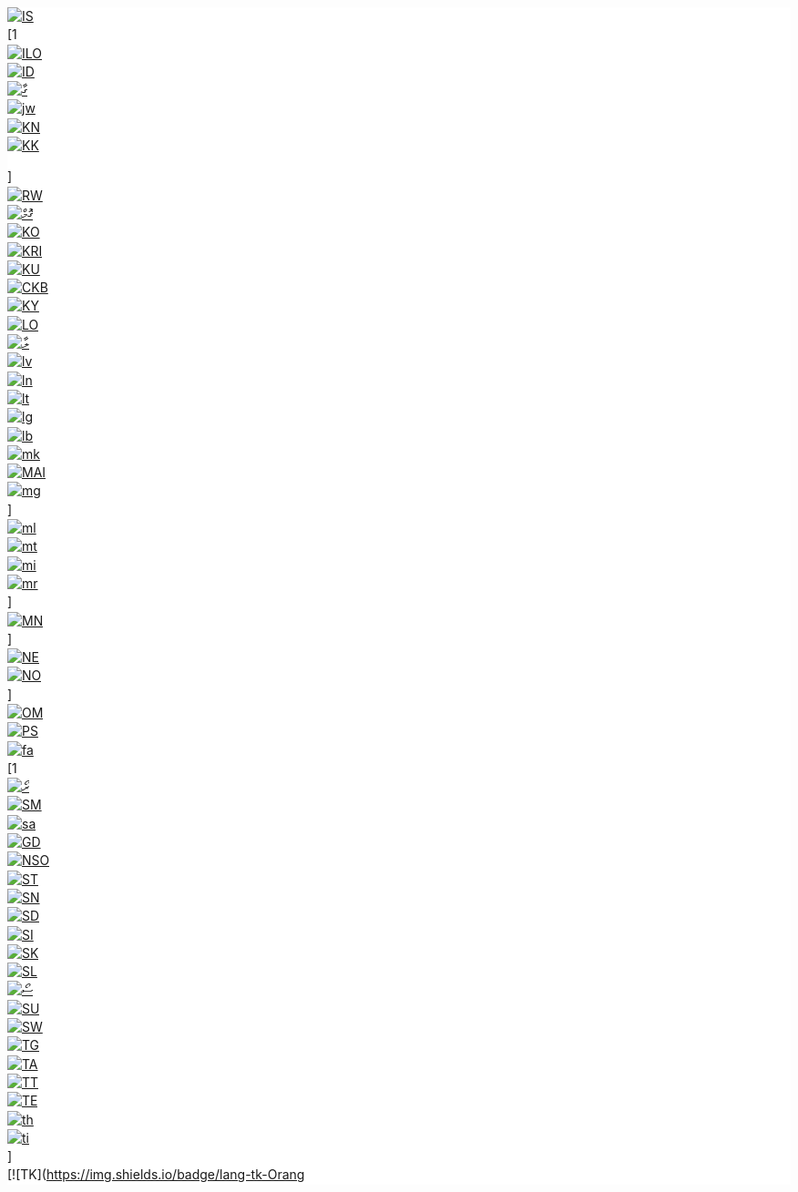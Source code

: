 [![IS](https://img.shields.io/badge/lang-is-red.svg)](readme.is.md)  
[1  
[![ILO](https://img.shields.io/badge/Lang-Ilo-Orange.svg)](readme.ilo.md)  
[![ID](https://img.shields.io/badge/lang-id-green.svg)](readme.id.md)  
[![ގާ](https://img.shields.io/badge/lang-ga-blue.svg)](readme.ga.md)  
[![jw](https://img.shields.io/badge/lang-jw-red.svg)](readme.jw.md)  
[![KN](https://img.shields.io/badge/lang-kn-purple.svg)](readme.kn.md)  
[![KK](https://img.shields.io/badge/Lang-KK-ORANGE.SVG)](readme.kk.md)

]  
[![RW](https://img.shields.io/badge/lang-rw-blue.svg)](readme.rw.md)  
[![ގޮމް](https://img.shields.io/badge/lang-gom-red.svg)](readme.gom.md)  
[![KO](https://img.shields.io/badge/lang-ko-purple.svg)](readme.ko.md)  
[![KRI](https://img.shields.io/badge/Lang-Kri-Orange.svg)](readme.kri.md)  
[![KU](https://img.shields.io/badge/lang-ku-green.svg)](readme.ku.md)  
[![CKB](https://img.shields.io/badge/lang-ckb-blue.svg)](readme.ckb.md)  
[![KY](https://img.shields.io/badge/lang-ky-red.svg)](readme.ky.md)  
[![LO](https://img.shields.io/badge/lang-lo-purple.svg)](readme.lo.md)  
[![ލާ](https://img.shields.io/badge/lang-la-la-onge.svg)](readme.la.md)  
[![lv](https://img.shields.io/badge/lang-lv-green.svg)](readme.lv.md)  
[![ln](https://img.shields.io/badge/lang-ln-blue.svg)](readme.ln.md)  
[![lt](https://img.shields.io/badge/lang-lt-red.svg)](readme.lt.md)  
[![lg](https://img.shields.io/badge/lang-lg-purple.svg)](readme.lg.md)  
[![lb](https://img.shields.io/badge/lang-lb-Orange.svg)](readme.lb.md)  
[![mk](https://img.shields.io/badge/lang-mk-green.svg)](readme.mk.md)  
[![MAI](https://img.shields.io/badge/lang-mai-blue.svg)](readme.mai.md)  
[![mg](https://img.shields.io/badge/lang-mg-red.svg)](readme.mg.md)  
]  
[![ml](https://img.shields.io/badge/lang-ml-ORANGE.SVG)](readme.ml.md)  
[![mt](https://img.shields.io/badge/lang-mt-green.svg)](readme.mt.md)  
[![mi](https://img.shields.io/badge/lang-mi-blue.svg)](readme.mi.md)  
[![mr](https://img.shields.io/badge/lang-mr-red.svg)](readme.mr.md)  
]  
[![MN](https://img.shields.io/badge/Lang-Mn-Orange.svg)](readme.mn.md)  
]  
[![NE](https://img.shields.io/badge/lang-ne-blue.svg)](readme.ne.md)  
[![NO](https://img.shields.io/badge/lang-no-red.svg)](readme.no.md)  
]  
[![OM](https://img.shields.io/badge/lang-om-onge.svg)](readme.om.md)  
[![PS](https://img.shields.io/badge/lang-ps-green.svg)](readme.ps.md)  
[![fa](https://img.shields.io/badge/lang-fa-blue.svg)](readme.fa.md)  
[1  
[![ރޯ](https://img.shields.io/badge/lang-ro-purple.svg)](readme.ro.md)  
[![SM](https://img.shields.io/badge/Lang-SM-ORANGE.SVG)](readme.sm.md)  
[![sa](https://img.shields.io/badge/lang-sa-green.svg)](readme.sa.md)  
[![GD](https://img.shields.io/badge/lang-gd-blue.svg)](readme.gd.md)  
[![NSO](https://img.shields.io/badge/lang-nso-red.svg)](readme.nso.md)  
[![ST](https://img.shields.io/badge/lang-st-purple.svg)](readme.st.md)  
[![SN](https://img.shields.io/badge/Lang-Sn-Orange.svg)](readme.sn.md)  
[![SD](https://img.shields.io/badge/lang-sd-green.svg)](readme.sd.md)  
[![SI](https://img.shields.io/badge/lang-si-blue.svg)](readme.si.md)  
[![SK](https://img.shields.io/badge/Lang-Sk-Red.SVG)](Readme.sk.md)  
[![SL](https://img.shields.io/badge/lang-sl-purple.svg)](readme.sl.md)  
[![ސޯ](https://img.shields.io/badge/lang-so-onge.svg)](readme.so.md)  
[![SU](https://img.shields.io/badge/lang-su-green.svg)](readme.su.md)  
[![SW](https://img.shields.io/badge/lang-sw-blue.svg)](readme.sw.md)  
[![TG](https://img.shields.io/badge/lang-tg-red.svg)](readme.tg.md)  
[![TA](https://img.shields.io/badge/lang-ta-purple.svg)](Readme.ta.md)  
[![TT](https://img.shields.io/badge/lang-tt-Orange.svg)](readme.tt.md)  
[![TE](https://img.shields.io/badge/lang-te-green.svg)](readme.te.md)  
[![th](https://img.shields.io/badge/lang-th-blue.svg)](readme.th.md)  
[![ti](https://img.shields.io/badge/lang-ti-red.svg)](readme.ti.md)  
]  
[![TK](https://img.shields.io/badge/lang-tk-Orang  